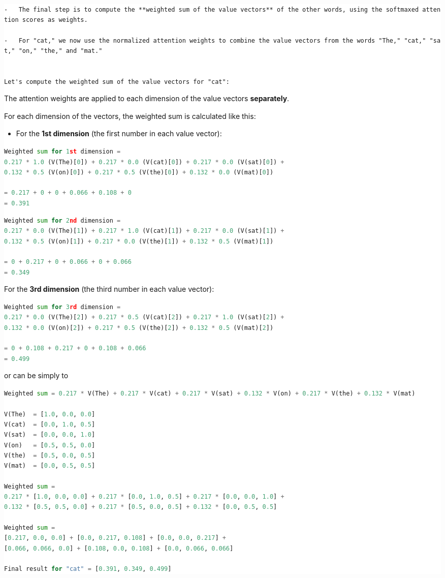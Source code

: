     -   The final step is to compute the **weighted sum of the value vectors** of the other words, using the softmaxed attention scores as weights.
        
    -   For "cat," we now use the normalized attention weights to combine the value vectors from the words "The," "cat," "sat," "on," "the," and "mat."
        
    
    Let's compute the weighted sum of the value vectors for "cat":

The attention weights are applied to each dimension of the value vectors **separately**.

For each dimension of the vectors, the weighted sum is calculated like this:

-   For the **1st dimension** (the first number in each value vector):

```python
Weighted sum for 1st dimension = 
0.217 * 1.0 (V(The)[0]) + 0.217 * 0.0 (V(cat)[0]) + 0.217 * 0.0 (V(sat)[0]) + 
0.132 * 0.5 (V(on)[0]) + 0.217 * 0.5 (V(the)[0]) + 0.132 * 0.0 (V(mat)[0])

= 0.217 + 0 + 0 + 0.066 + 0.108 + 0
= 0.391
```
```python
Weighted sum for 2nd dimension = 
0.217 * 0.0 (V(The)[1]) + 0.217 * 1.0 (V(cat)[1]) + 0.217 * 0.0 (V(sat)[1]) + 
0.132 * 0.5 (V(on)[1]) + 0.217 * 0.0 (V(the)[1]) + 0.132 * 0.5 (V(mat)[1])

= 0 + 0.217 + 0 + 0.066 + 0 + 0.066
= 0.349
```
For the **3rd dimension** (the third number in each value vector):
```python
Weighted sum for 3rd dimension = 
0.217 * 0.0 (V(The)[2]) + 0.217 * 0.5 (V(cat)[2]) + 0.217 * 1.0 (V(sat)[2]) + 
0.132 * 0.0 (V(on)[2]) + 0.217 * 0.5 (V(the)[2]) + 0.132 * 0.5 (V(mat)[2])

= 0 + 0.108 + 0.217 + 0 + 0.108 + 0.066
= 0.499
```
or can be simply to 
```python
Weighted sum = 0.217 * V(The) + 0.217 * V(cat) + 0.217 * V(sat) + 0.132 * V(on) + 0.217 * V(the) + 0.132 * V(mat)

V(The)  = [1.0, 0.0, 0.0]
V(cat)  = [0.0, 1.0, 0.5]
V(sat)  = [0.0, 0.0, 1.0]
V(on)   = [0.5, 0.5, 0.0]
V(the)  = [0.5, 0.0, 0.5]
V(mat)  = [0.0, 0.5, 0.5]

Weighted sum =
0.217 * [1.0, 0.0, 0.0] + 0.217 * [0.0, 1.0, 0.5] + 0.217 * [0.0, 0.0, 1.0] + 
0.132 * [0.5, 0.5, 0.0] + 0.217 * [0.5, 0.0, 0.5] + 0.132 * [0.0, 0.5, 0.5]

Weighted sum = 
[0.217, 0.0, 0.0] + [0.0, 0.217, 0.108] + [0.0, 0.0, 0.217] + 
[0.066, 0.066, 0.0] + [0.108, 0.0, 0.108] + [0.0, 0.066, 0.066]

Final result for "cat" = [0.391, 0.349, 0.499]
```
